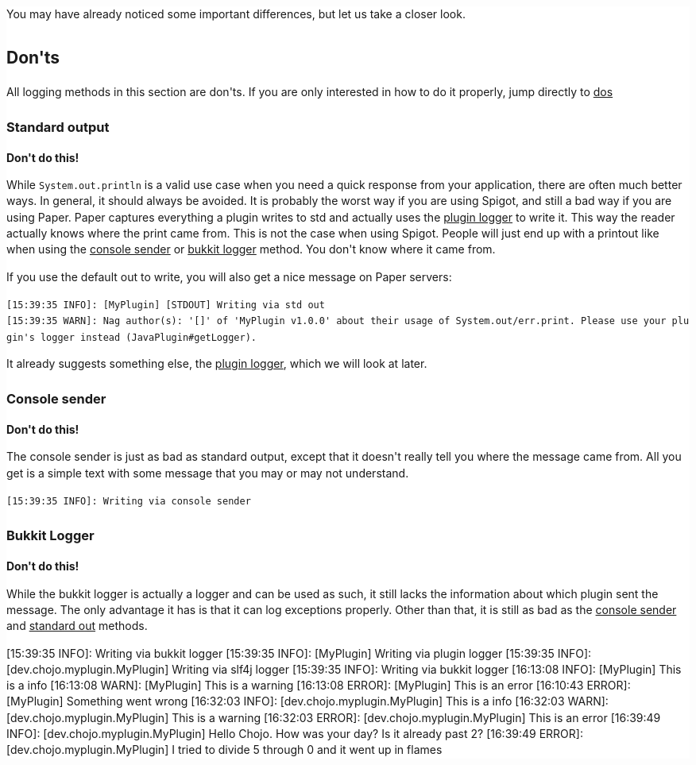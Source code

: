 You may have already noticed some important differences, but let us take a closer look.

## Don'ts

All logging methods in this section are don'ts.
If you are only interested in how to do it properly, jump directly to [dos](#dos)

### Standard output

**Don't do this!**

While `System.out.println` is a valid use case when you need a quick response from your application, there are often much better ways.
In general, it should always be avoided.
It is probably the worst way if you are using Spigot, and still a bad way if you are using Paper.
Paper captures everything a plugin writes to std and actually uses the [plugin logger](#plugin-logger) to write it.
This way the reader actually knows where the print came from.
This is not the case when using Spigot.
People will just end up with a printout like when using the [console sender](#console-sender) or [bukkit logger](#bukkit-logger) method.
You don't know where it came from.

If you use the default out to write, you will also get a nice message on Paper servers:
```log
[15:39:35 INFO]: [MyPlugin] [STDOUT] Writing via std out
[15:39:35 WARN]: Nag author(s): '[]' of 'MyPlugin v1.0.0' about their usage of System.out/err.print. Please use your plugin's logger instead (JavaPlugin#getLogger).
```

It already suggests something else, the [plugin logger](#plugin-logger), which we will look at later.

### Console sender

**Don't do this!**

The console sender is just as bad as standard output, except that it doesn't really tell you where the message came from.
All you get is a simple text with some message that you may or may not understand.

```log
[15:39:35 INFO]: Writing via console sender
```

### Bukkit Logger

**Don't do this!**

While the bukkit logger is actually a logger and can be used as such, it still lacks the information about which plugin sent the message.
The only advantage it has is that it can log exceptions properly.
Other than that, it is still as bad as the [console sender](#console-sender) and [standard out](#standard-output) methods.


[15:39:35 INFO]: Writing via bukkit logger
[15:39:35 INFO]: [MyPlugin] Writing via plugin logger
[15:39:35 INFO]: [dev.chojo.myplugin.MyPlugin] Writing via slf4j logger
[15:39:35 INFO]: Writing via bukkit logger 
[16:13:08 INFO]: [MyPlugin] This is a info
[16:13:08 WARN]: [MyPlugin] This is a warning
[16:13:08 ERROR]: [MyPlugin] This is an error
[16:10:43 ERROR]: [MyPlugin] Something went wrong
[16:32:03 INFO]: [dev.chojo.myplugin.MyPlugin] This is a info
[16:32:03 WARN]: [dev.chojo.myplugin.MyPlugin] This is a warning
[16:32:03 ERROR]: [dev.chojo.myplugin.MyPlugin] This is an error
[16:39:49 INFO]: [dev.chojo.myplugin.MyPlugin] Hello Chojo. How was your day? Is it already past 2?
[16:39:49 ERROR]: [dev.chojo.myplugin.MyPlugin] I tried to divide 5 through 0 and it went up in flames